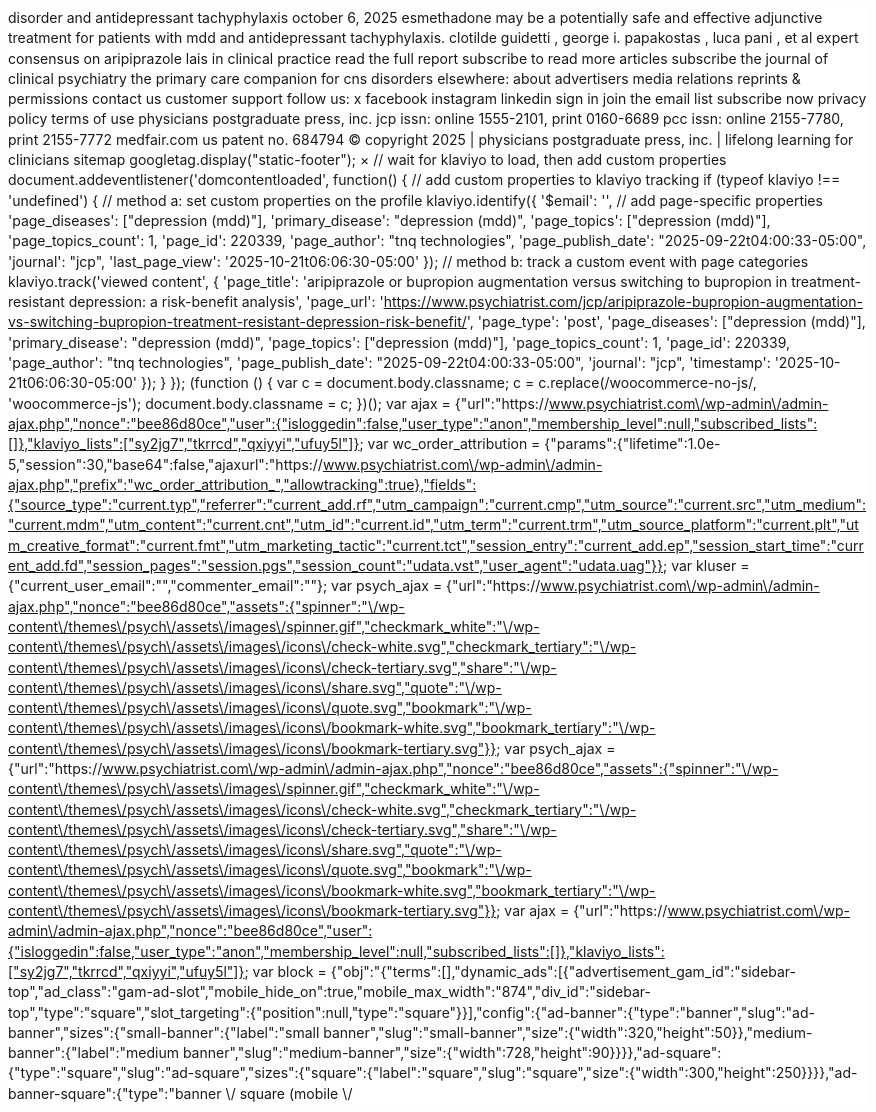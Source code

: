 disorder and antidepressant tachyphylaxis october 6, 2025 esmethadone may be a potentially safe and effective adjunctive treatment for patients with mdd and antidepressant tachyphylaxis. clotilde guidetti , george i. papakostas , luca pani , et al expert consensus on aripiprazole lais in clinical practice read the full report subscribe to read more articles subscribe the journal of clinical psychiatry the primary care companion for cns disorders elsewhere: about advertisers media relations reprints & permissions contact us customer support follow us: x facebook instagram linkedin sign in join the email list subscribe now privacy policy terms of use physicians postgraduate press, inc. jcp issn: online 1555-2101, print 0160-6689 pcc issn: online 2155-7780, print 2155-7772 medfair.com us patent no. 684794 © copyright 2025 | physicians postgraduate press, inc. | lifelong learning for clinicians sitemap googletag.display("static-footer"); × // wait for klaviyo to load, then add custom properties document.addeventlistener('domcontentloaded', function() { // add custom properties to klaviyo tracking if (typeof klaviyo !== 'undefined') { // method a: set custom properties on the profile klaviyo.identify({ '$email': '', // add page-specific properties 'page_diseases': ["depression (mdd)"], 'primary_disease': "depression (mdd)", 'page_topics': ["depression (mdd)"], 'page_topics_count': 1, 'page_id': 220339, 'page_author': "tnq technologies", 'page_publish_date': "2025-09-22t04:00:33-05:00", 'journal': "jcp", 'last_page_view': '2025-10-21t06:06:30-05:00' }); // method b: track a custom event with page categories klaviyo.track('viewed content', { 'page_title': 'aripiprazole or bupropion augmentation versus switching to bupropion in treatment-resistant depression: a risk-benefit analysis', 'page_url': 'https://www.psychiatrist.com/jcp/aripiprazole-bupropion-augmentation-vs-switching-bupropion-treatment-resistant-depression-risk-benefit/', 'page_type': 'post', 'page_diseases': ["depression (mdd)"], 'primary_disease': "depression (mdd)", 'page_topics': ["depression (mdd)"], 'page_topics_count': 1, 'page_id': 220339, 'page_author': "tnq technologies", 'page_publish_date': "2025-09-22t04:00:33-05:00", 'journal': "jcp", 'timestamp': '2025-10-21t06:06:30-05:00' }); } }); (function () { var c = document.body.classname; c = c.replace(/woocommerce-no-js/, 'woocommerce-js'); document.body.classname = c; })(); var ajax = {"url":"https:\/\/www.psychiatrist.com\/wp-admin\/admin-ajax.php","nonce":"bee86d80ce","user":{"isloggedin":false,"user_type":"anon","membership_level":null,"subscribed_lists":[]},"klaviyo_lists":["sy2jg7","tkrrcd","qxiyyi","ufuy5l"]}; var wc_order_attribution = {"params":{"lifetime":1.0e-5,"session":30,"base64":false,"ajaxurl":"https:\/\/www.psychiatrist.com\/wp-admin\/admin-ajax.php","prefix":"wc_order_attribution_","allowtracking":true},"fields":{"source_type":"current.typ","referrer":"current_add.rf","utm_campaign":"current.cmp","utm_source":"current.src","utm_medium":"current.mdm","utm_content":"current.cnt","utm_id":"current.id","utm_term":"current.trm","utm_source_platform":"current.plt","utm_creative_format":"current.fmt","utm_marketing_tactic":"current.tct","session_entry":"current_add.ep","session_start_time":"current_add.fd","session_pages":"session.pgs","session_count":"udata.vst","user_agent":"udata.uag"}}; var kluser = {"current_user_email":"","commenter_email":""}; var psych_ajax = {"url":"https:\/\/www.psychiatrist.com\/wp-admin\/admin-ajax.php","nonce":"bee86d80ce","assets":{"spinner":"\/wp-content\/themes\/psych\/assets\/images\/spinner.gif","checkmark_white":"\/wp-content\/themes\/psych\/assets\/images\/icons\/check-white.svg","checkmark_tertiary":"\/wp-content\/themes\/psych\/assets\/images\/icons\/check-tertiary.svg","share":"\/wp-content\/themes\/psych\/assets\/images\/icons\/share.svg","quote":"\/wp-content\/themes\/psych\/assets\/images\/icons\/quote.svg","bookmark":"\/wp-content\/themes\/psych\/assets\/images\/icons\/bookmark-white.svg","bookmark_tertiary":"\/wp-content\/themes\/psych\/assets\/images\/icons\/bookmark-tertiary.svg"}}; var psych_ajax = {"url":"https:\/\/www.psychiatrist.com\/wp-admin\/admin-ajax.php","nonce":"bee86d80ce","assets":{"spinner":"\/wp-content\/themes\/psych\/assets\/images\/spinner.gif","checkmark_white":"\/wp-content\/themes\/psych\/assets\/images\/icons\/check-white.svg","checkmark_tertiary":"\/wp-content\/themes\/psych\/assets\/images\/icons\/check-tertiary.svg","share":"\/wp-content\/themes\/psych\/assets\/images\/icons\/share.svg","quote":"\/wp-content\/themes\/psych\/assets\/images\/icons\/quote.svg","bookmark":"\/wp-content\/themes\/psych\/assets\/images\/icons\/bookmark-white.svg","bookmark_tertiary":"\/wp-content\/themes\/psych\/assets\/images\/icons\/bookmark-tertiary.svg"}}; var ajax = {"url":"https:\/\/www.psychiatrist.com\/wp-admin\/admin-ajax.php","nonce":"bee86d80ce","user":{"isloggedin":false,"user_type":"anon","membership_level":null,"subscribed_lists":[]},"klaviyo_lists":["sy2jg7","tkrrcd","qxiyyi","ufuy5l"]}; var block = {"obj":"{\"terms\":[],\"dynamic_ads\":[{\"advertisement_gam_id\":\"sidebar-top\",\"ad_class\":\"gam-ad-slot\",\"mobile_hide_on\":true,\"mobile_max_width\":\"874\",\"div_id\":\"sidebar-top\",\"type\":\"square\",\"slot_targeting\":{\"position\":null,\"type\":\"square\"}}],\"config\":{\"ad-banner\":{\"type\":\"banner\",\"slug\":\"ad-banner\",\"sizes\":{\"small-banner\":{\"label\":\"small banner\",\"slug\":\"small-banner\",\"size\":{\"width\":320,\"height\":50}},\"medium-banner\":{\"label\":\"medium banner\",\"slug\":\"medium-banner\",\"size\":{\"width\":728,\"height\":90}}}},\"ad-square\":{\"type\":\"square\",\"slug\":\"ad-square\",\"sizes\":{\"square\":{\"label\":\"square\",\"slug\":\"square\",\"size\":{\"width\":300,\"height\":250}}}},\"ad-banner-square\":{\"type\":\"banner \\\/ square (mobile \\\/